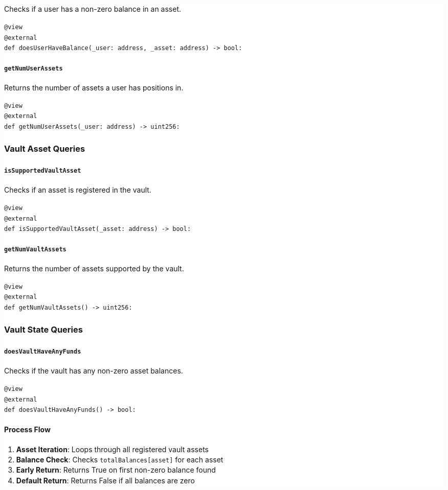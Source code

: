 Checks if a user has a non-zero balance in an asset.

```vyper
@view
@external
def doesUserHaveBalance(_user: address, _asset: address) -> bool:
```

#### `getNumUserAssets`

Returns the number of assets a user has positions in.

```vyper
@view
@external
def getNumUserAssets(_user: address) -> uint256:
```

### Vault Asset Queries

#### `isSupportedVaultAsset`

Checks if an asset is registered in the vault.

```vyper
@view
@external
def isSupportedVaultAsset(_asset: address) -> bool:
```

#### `getNumVaultAssets`

Returns the number of assets supported by the vault.

```vyper
@view
@external
def getNumVaultAssets() -> uint256:
```

### Vault State Queries

#### `doesVaultHaveAnyFunds`

Checks if the vault has any non-zero asset balances.

```vyper
@view
@external
def doesVaultHaveAnyFunds() -> bool:
```

#### Process Flow
1. **Asset Iteration**: Loops through all registered vault assets
2. **Balance Check**: Checks `totalBalances[asset]` for each asset
3. **Early Return**: Returns True on first non-zero balance found
4. **Default Return**: Returns False if all balances are zero
